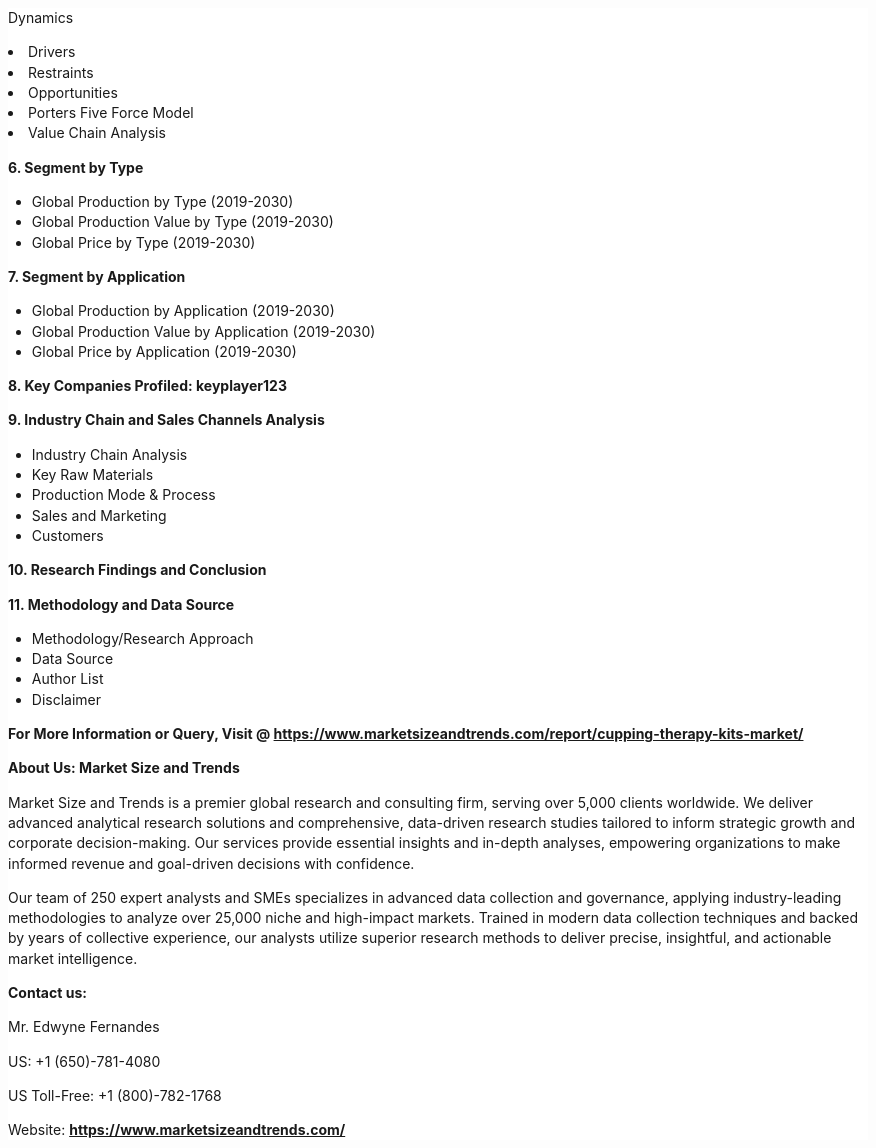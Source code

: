 Dynamics</li><li>Drivers</li><li>Restraints</li><li>Opportunities</li><li>Porters Five Force Model</li><li>Value Chain Analysis&nbsp;</li></ul><p><strong>6. Segment by Type</strong></p><ul><li>Global Production by Type (2019-2030)</li><li>Global Production Value by Type (2019-2030)</li><li>Global Price by Type (2019-2030)</li></ul><p><strong>7. Segment by Application</strong></p><ul><li>Global Production by Application (2019-2030)</li><li>Global Production Value by Application (2019-2030)</li><li>Global Price by Application (2019-2030)</li></ul><p><strong>8. Key Companies Profiled: keyplayer123</strong></p><p><strong>9. Industry Chain and Sales Channels Analysis</strong></p><ul><li>Industry Chain Analysis</li><li>Key Raw Materials</li><li>Production Mode &amp; Process</li><li>Sales and Marketing</li><li>Customers</li></ul><p><strong>10. Research Findings and Conclusion</strong></p><p><strong>11. Methodology and Data Source</strong></p><ul><li>Methodology/Research Approach</li><li>Data Source</li><li>Author List</li><li>Disclaimer</li></ul></p><p><strong>For More Information or Query, Visit @ <a href="https://www.marketsizeandtrends.com/report/cupping-therapy-kits-market/">https://www.marketsizeandtrends.com/report/cupping-therapy-kits-market/</a></strong></p><p><strong>About Us: Market Size and Trends</strong></p><p>Market Size and Trends is a premier global research and consulting firm, serving over 5,000 clients worldwide. We deliver advanced analytical research solutions and comprehensive, data-driven research studies tailored to inform strategic growth and corporate decision-making. Our services provide essential insights and in-depth analyses, empowering organizations to make informed revenue and goal-driven decisions with confidence.</p><p>Our team of 250 expert analysts and SMEs specializes in advanced data collection and governance, applying industry-leading methodologies to analyze over 25,000 niche and high-impact markets. Trained in modern data collection techniques and backed by years of collective experience, our analysts utilize superior research methods to deliver precise, insightful, and actionable market intelligence.</p><p><strong>Contact us:</strong></p><p>Mr. Edwyne Fernandes</p><p>US: +1 (650)-781-4080</p><p>US Toll-Free: +1 (800)-782-1768</p><p>Website: <strong><a href="https://www.marketsizeandtrends.com/">https://www.marketsizeandtrends.com/</a></strong></p>
